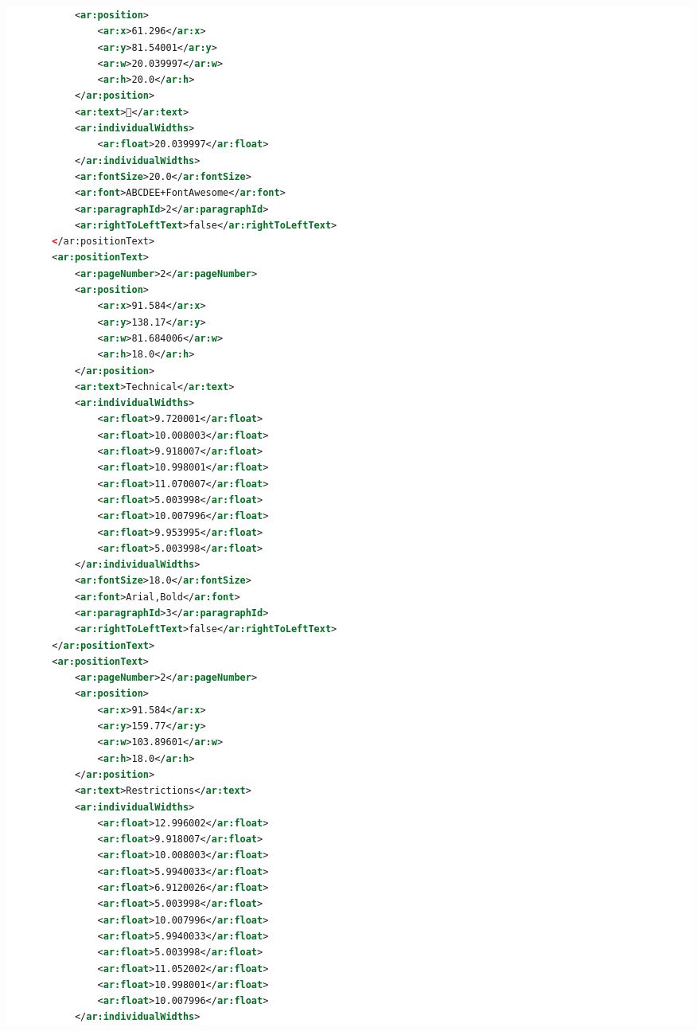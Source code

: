 ``` xml
            <ar:position>
                <ar:x>61.296</ar:x>
                <ar:y>81.54001</ar:y>
                <ar:w>20.039997</ar:w>
                <ar:h>20.0</ar:h>
            </ar:position>
            <ar:text></ar:text>
            <ar:individualWidths>
                <ar:float>20.039997</ar:float>
            </ar:individualWidths>
            <ar:fontSize>20.0</ar:fontSize>
            <ar:font>ABCDEE+FontAwesome</ar:font>
            <ar:paragraphId>2</ar:paragraphId>
            <ar:rightToLeftText>false</ar:rightToLeftText>
        </ar:positionText>
        <ar:positionText>
            <ar:pageNumber>2</ar:pageNumber>
            <ar:position>
                <ar:x>91.584</ar:x>
                <ar:y>138.17</ar:y>
                <ar:w>81.684006</ar:w>
                <ar:h>18.0</ar:h>
            </ar:position>
            <ar:text>Technical</ar:text>
            <ar:individualWidths>
                <ar:float>9.720001</ar:float>
                <ar:float>10.008003</ar:float>
                <ar:float>9.918007</ar:float>
                <ar:float>10.998001</ar:float>
                <ar:float>11.070007</ar:float>
                <ar:float>5.003998</ar:float>
                <ar:float>10.007996</ar:float>
                <ar:float>9.953995</ar:float>
                <ar:float>5.003998</ar:float>
            </ar:individualWidths>
            <ar:fontSize>18.0</ar:fontSize>
            <ar:font>Arial,Bold</ar:font>
            <ar:paragraphId>3</ar:paragraphId>
            <ar:rightToLeftText>false</ar:rightToLeftText>
        </ar:positionText>
        <ar:positionText>
            <ar:pageNumber>2</ar:pageNumber>
            <ar:position>
                <ar:x>91.584</ar:x>
                <ar:y>159.77</ar:y>
                <ar:w>103.89601</ar:w>
                <ar:h>18.0</ar:h>
            </ar:position>
            <ar:text>Restrictions</ar:text>
            <ar:individualWidths>
                <ar:float>12.996002</ar:float>
                <ar:float>9.918007</ar:float>
                <ar:float>10.008003</ar:float>
                <ar:float>5.9940033</ar:float>
                <ar:float>6.9120026</ar:float>
                <ar:float>5.003998</ar:float>
                <ar:float>10.007996</ar:float>
                <ar:float>5.9940033</ar:float>
                <ar:float>5.003998</ar:float>
                <ar:float>11.052002</ar:float>
                <ar:float>10.998001</ar:float>
                <ar:float>10.007996</ar:float>
            </ar:individualWidths>
```